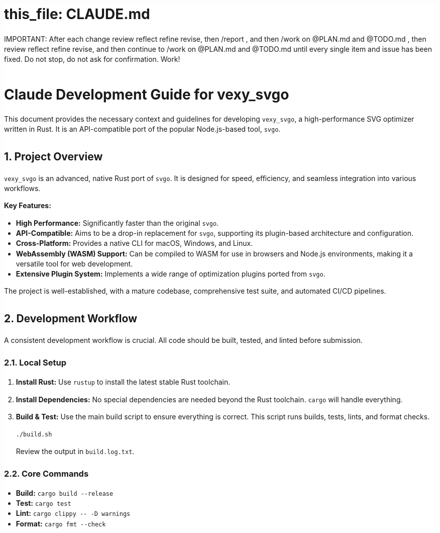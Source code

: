 
# this_file: CLAUDE.md

IMPORTANT: After each change review reflect refine revise, then /report , and then /work on @PLAN.md and @TODO.md , then review reflect refine revise, and then continue to /work on @PLAN.md and @TODO.md until every single item and issue has been fixed. Do not stop, do not ask for confirmation. Work!


# Claude Development Guide for vexy_svgo

This document provides the necessary context and guidelines for developing `vexy_svgo`, a high-performance SVG optimizer written in Rust. It is an API-compatible port of the popular Node.js-based tool, `svgo`.

## 1. Project Overview

`vexy_svgo` is an advanced, native Rust port of `svgo`. It is designed for speed, efficiency, and seamless integration into various workflows.

**Key Features:**
*   **High Performance:** Significantly faster than the original `svgo`.
*   **API-Compatible:** Aims to be a drop-in replacement for `svgo`, supporting its plugin-based architecture and configuration.
*   **Cross-Platform:** Provides a native CLI for macOS, Windows, and Linux.
*   **WebAssembly (WASM) Support:** Can be compiled to WASM for use in browsers and Node.js environments, making it a versatile tool for web development.
*   **Extensive Plugin System:** Implements a wide range of optimization plugins ported from `svgo`.

The project is well-established, with a mature codebase, comprehensive test suite, and automated CI/CD pipelines.

## 2. Development Workflow

A consistent development workflow is crucial. All code should be built, tested, and linted before submission.

### 2.1. Local Setup
1.  **Install Rust:** Use `rustup` to install the latest stable Rust toolchain.
2.  **Install Dependencies:** No special dependencies are needed beyond the Rust toolchain. `cargo` will handle everything.
3.  **Build & Test:** Use the main build script to ensure everything is correct. This script runs builds, tests, lints, and format checks.

    ```bash
    ./build.sh
    ```
    Review the output in `build.log.txt`.

### 2.2. Core Commands
*   **Build:** `cargo build --release`
*   **Test:** `cargo test`
*   **Lint:** `cargo clippy -- -D warnings`
*   **Format:** `cargo fmt --check`
